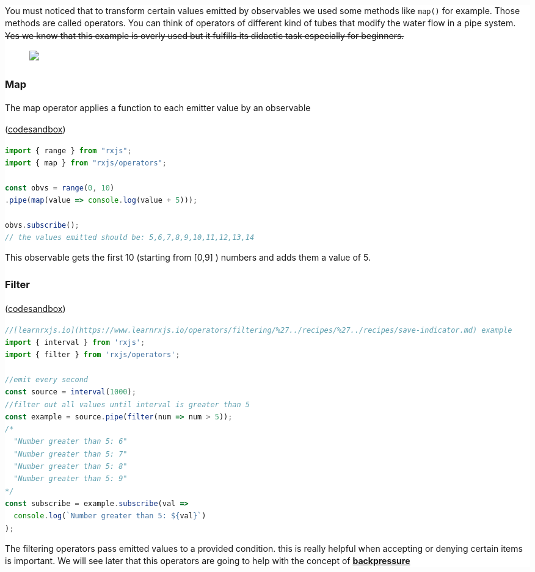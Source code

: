 You must noticed that to transform certain values emitted by observables we used some methods like `map()` for example. Those methods are called operators. You can think of operators of different kind of tubes that modify the water flow in a pipe system. ~~Yes we know that this example is overly used but it  fulfills its didactic task especially for beginners.~~

<figure id="238569bc-9cfd-4bcb-9803-b669045f2b3f" class="image"><a href="../../public/images/uploads/pipes.t9.png"><img style="width:480px" src="../../public/images/uploads/pipes.t9.png"></a></figure>

### Map

The map operator applies a function to each emitter value by an observable

([codesandbox](https://codesandbox.io/embed/rxjshot-00k8d?expanddevtools=1&fontsize=14&module=%2Fsrc%2Findex.ts))

```jsx
import { range } from "rxjs";
import { map } from "rxjs/operators";

const obvs = range(0, 10)
.pipe(map(value => console.log(value + 5)));

obvs.subscribe();
// the values emitted should be: 5,6,7,8,9,10,11,12,13,14
```

This observable gets the first 10 (starting from [0,9] ) numbers and adds them a value of 5.

### Filter

([codesandbox](https://codesandbox.io/embed/rxjsmap-operator-0wdcj?expanddevtools=1&fontsize=14&module=%2Fsrc%2Findex.ts))

```jsx
//[learnrxjs.io](https://www.learnrxjs.io/operators/filtering/%27../recipes/%27../recipes/save-indicator.md) example
import { interval } from 'rxjs';
import { filter } from 'rxjs/operators';

//emit every second
const source = interval(1000);
//filter out all values until interval is greater than 5
const example = source.pipe(filter(num => num > 5));
/*
  "Number greater than 5: 6"
  "Number greater than 5: 7"
  "Number greater than 5: 8"
  "Number greater than 5: 9"
*/
const subscribe = example.subscribe(val =>
  console.log(`Number greater than 5: ${val}`)
);
```

The filtering operators pass emitted values to a provided condition. this is really helpful when accepting or denying certain items is important. We will see later that this operators are going to help with the concept of **[backpressure](https://github.com/Reactive-Extensions/RxJS/blob/master/doc/gettingstarted/backpressure.md)**
